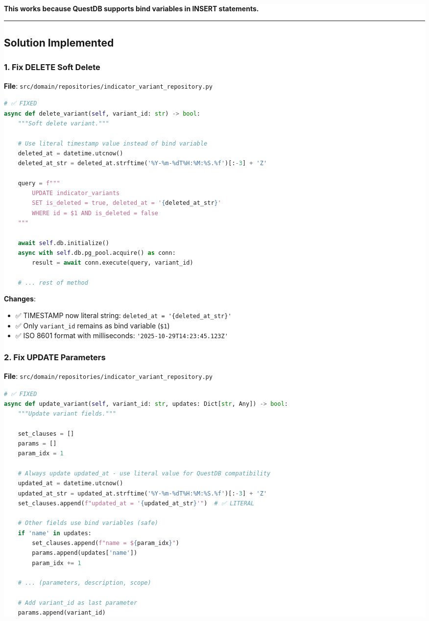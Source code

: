 **This works because QuestDB supports bind variables in INSERT statements.**

---

## Solution Implemented

### 1. Fix DELETE Soft Delete

**File**: `src/domain/repositories/indicator_variant_repository.py`

```python
# ✅ FIXED
async def delete_variant(self, variant_id: str) -> bool:
    """Soft delete variant."""

    # Use literal timestamp value instead of bind variable
    deleted_at = datetime.utcnow()
    deleted_at_str = deleted_at.strftime('%Y-%m-%dT%H:%M:%S.%f')[:-3] + 'Z'

    query = f"""
        UPDATE indicator_variants
        SET is_deleted = true, deleted_at = '{deleted_at_str}'
        WHERE id = $1 AND is_deleted = false
    """

    await self.db.initialize()
    async with self.db.pg_pool.acquire() as conn:
        result = await conn.execute(query, variant_id)

    # ... rest of method
```

**Changes**:
- ✅ TIMESTAMP now literal string: `deleted_at = '{deleted_at_str}'`
- ✅ Only `variant_id` remains as bind variable (`$1`)
- ✅ ISO 8601 format with milliseconds: `'2025-10-29T14:23:45.123Z'`

### 2. Fix UPDATE Parameters

**File**: `src/domain/repositories/indicator_variant_repository.py`

```python
# ✅ FIXED
async def update_variant(self, variant_id: str, updates: Dict[str, Any]) -> bool:
    """Update variant fields."""

    set_clauses = []
    params = []
    param_idx = 1

    # Always update updated_at - use literal value for QuestDB compatibility
    updated_at = datetime.utcnow()
    updated_at_str = updated_at.strftime('%Y-%m-%dT%H:%M:%S.%f')[:-3] + 'Z'
    set_clauses.append(f"updated_at = '{updated_at_str}'")  # ✅ LITERAL

    # Other fields use bind variables (safe)
    if 'name' in updates:
        set_clauses.append(f"name = ${param_idx}")
        params.append(updates['name'])
        param_idx += 1

    # ... (parameters, description, scope)

    # Add variant_id as last parameter
    params.append(variant_id)
```